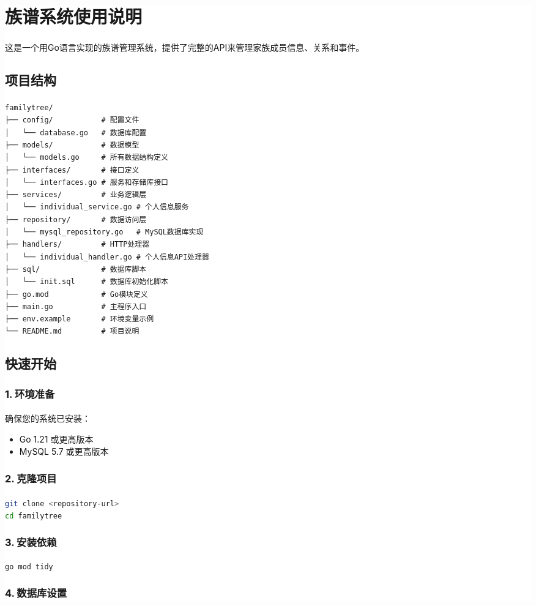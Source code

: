 # 族谱系统使用说明

这是一个用Go语言实现的族谱管理系统，提供了完整的API来管理家族成员信息、关系和事件。

## 项目结构

```
familytree/
├── config/           # 配置文件
│   └── database.go   # 数据库配置
├── models/           # 数据模型
│   └── models.go     # 所有数据结构定义
├── interfaces/       # 接口定义
│   └── interfaces.go # 服务和存储库接口
├── services/         # 业务逻辑层
│   └── individual_service.go # 个人信息服务
├── repository/       # 数据访问层
│   └── mysql_repository.go   # MySQL数据库实现
├── handlers/         # HTTP处理器
│   └── individual_handler.go # 个人信息API处理器
├── sql/              # 数据库脚本
│   └── init.sql      # 数据库初始化脚本
├── go.mod            # Go模块定义
├── main.go           # 主程序入口
├── env.example       # 环境变量示例
└── README.md         # 项目说明
```

## 快速开始

### 1. 环境准备

确保您的系统已安装：
- Go 1.21 或更高版本
- MySQL 5.7 或更高版本

### 2. 克隆项目

```bash
git clone <repository-url>
cd familytree
```

### 3. 安装依赖

```bash
go mod tidy
```

### 4. 数据库设置
